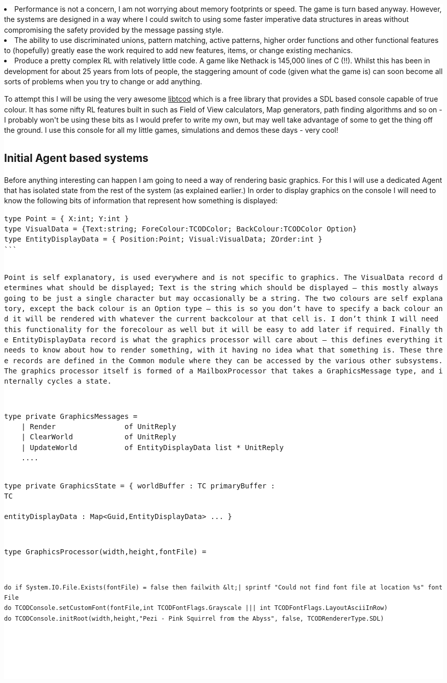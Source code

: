 <li>Performance is not a concern, I am not worrying about memory footprints or speed. The game is turn based anyway. However, the systems are designed in a way where I could switch to using some faster imperative data structures in areas without compromising the safety provided by the message passing style.</li>
<li>The ability to use discriminated unions, pattern matching, active patterns, higher order functions and other functional features to (hopefully) greatly ease the work required to add new features, items, or change existing mechanics.</li>
<li>Produce a pretty complex RL with relatively little code. A game like Nethack is 145,000 lines of C (!!). Whilst this has been in development for about 25 years from lots of people, the staggering amount of code (given what the game is) can soon become all sorts of problems when you try to change or add anything.</li>
</ul>
<p>To attempt this I will be using the very awesome <a href="http://doryen.eptalys.net/libtcod/features/" target="_blank">libtcod</a><em></em> which is a free library that provides a SDL based console capable of true colour. It has some nifty RL features built in such as Field of View calculators, Map generators, path finding algorithms and so on - I probably won't be using these bits as I would prefer to write my own, but may well take advantage of some to get the thing off the ground. I use this console for all my little games, simulations and demos these days - very cool!</p>
<h2>Initial Agent based systems</h2>
<p>Before anything interesting can happen I am going to need a way of rendering basic graphics. For this I will use a dedicated Agent that has isolated state from the rest of the system (as explained earlier.) In order to display graphics on the console I will need to know the following bits of information that represent how something is displayed:</p>
<pre class="brush: fsharp; auto-links: true; collapse: false; first-line: 1; gutter: true; html-script: false; light: false; ruler: false; smart-tabs: true; tab-size: 4; toolbar: true;">type Point = { X:int; Y:int }
type VisualData = {Text:string; ForeColour:TCODColor; BackColour:TCODColor Option}
type EntityDisplayData = { Position:Point; Visual:VisualData; ZOrder:int }
```

<p>Point is self explanatory, is used everywhere and is not specific to graphics. The VisualData record determines what should be displayed; Text is the string which should be displayed &ndash; this mostly always going to be just a single character but may occasionally be a string. The two colours are self explanatory, except the back colour is an Option type &ndash; this is so you don&rsquo;t have to specify a back colour and it will be rendered with whatever the current backcolour at that cell is. I don&rsquo;t think I will need this functionality for the forecolour as well but it will be easy to add later if required. Finally the EntityDisplayData record is what the graphics processor will care about &ndash; this defines everything it needs to know about how to render something, with it having no idea what that something is. These three records are defined in the Common module where they can be accessed by the various other subsystems. The graphics processor itself is formed of a MailboxProcessor that takes a GraphicsMessage type, and internally cycles a state.</p>
<pre class="brush: fsharp; auto-links: true; collapse: false; first-line: 1; gutter: true; html-script: false; light: false; ruler: false; smart-tabs: true; tab-size: 4; toolbar: true;">type private GraphicsMessages =
    | Render                of UnitReply
    | ClearWorld            of UnitReply
    | UpdateWorld           of EntityDisplayData list * UnitReply      
    ....
   
type private GraphicsState =
    { worldBuffer          : TC
      primaryBuffer        : TC                  
      entityDisplayData    : Map&lt;Guid,EntityDisplayData&gt;
      ... }

type GraphicsProcessor(width,height,fontFile) =
   
    do if System.IO.File.Exists(fontFile) = false then failwith &lt;| sprintf "Could not find font file at location %s" fontFile
    do TCODConsole.setCustomFont(fontFile,int TCODFontFlags.Grayscale ||| int TCODFontFlags.LayoutAsciiInRow)
    do TCODConsole.initRoot(width,height,"Pezi - Pink Squirrel from the Abyss", false, TCODRendererType.SDL)

```